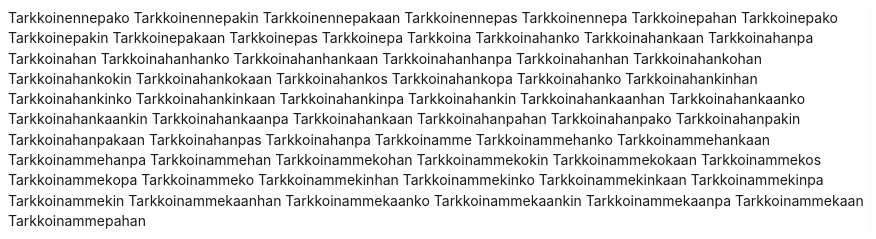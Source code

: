Tarkkoinennepako
Tarkkoinennepakin
Tarkkoinennepakaan
Tarkkoinennepas
Tarkkoinennepa
Tarkkoinepahan
Tarkkoinepako
Tarkkoinepakin
Tarkkoinepakaan
Tarkkoinepas
Tarkkoinepa
Tarkkoina
Tarkkoinahanko
Tarkkoinahankaan
Tarkkoinahanpa
Tarkkoinahan
Tarkkoinahanhanko
Tarkkoinahanhankaan
Tarkkoinahanhanpa
Tarkkoinahanhan
Tarkkoinahankohan
Tarkkoinahankokin
Tarkkoinahankokaan
Tarkkoinahankos
Tarkkoinahankopa
Tarkkoinahanko
Tarkkoinahankinhan
Tarkkoinahankinko
Tarkkoinahankinkaan
Tarkkoinahankinpa
Tarkkoinahankin
Tarkkoinahankaanhan
Tarkkoinahankaanko
Tarkkoinahankaankin
Tarkkoinahankaanpa
Tarkkoinahankaan
Tarkkoinahanpahan
Tarkkoinahanpako
Tarkkoinahanpakin
Tarkkoinahanpakaan
Tarkkoinahanpas
Tarkkoinahanpa
Tarkkoinamme
Tarkkoinammehanko
Tarkkoinammehankaan
Tarkkoinammehanpa
Tarkkoinammehan
Tarkkoinammekohan
Tarkkoinammekokin
Tarkkoinammekokaan
Tarkkoinammekos
Tarkkoinammekopa
Tarkkoinammeko
Tarkkoinammekinhan
Tarkkoinammekinko
Tarkkoinammekinkaan
Tarkkoinammekinpa
Tarkkoinammekin
Tarkkoinammekaanhan
Tarkkoinammekaanko
Tarkkoinammekaankin
Tarkkoinammekaanpa
Tarkkoinammekaan
Tarkkoinammepahan
